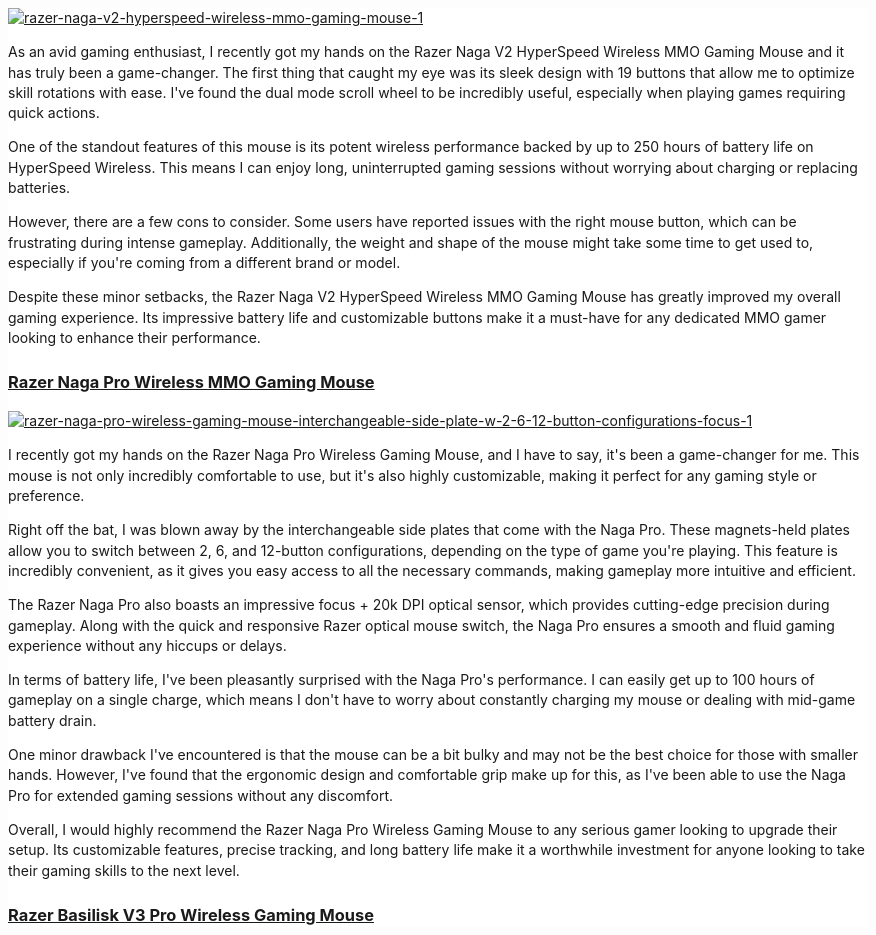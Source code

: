 <div class="image"><a href="https://serp.ly/@serpgames/amazon/razer-wireless-gaming-mouse?utm_source=serpgames&utm_medium=website&utm_campaign=serp.games&utm_content=razer-wireless-gaming-mouse&utm_term=razer-naga-v2-hyperspeed-wireless-mmo-gaming-mouse-1"><img alt="razer-naga-v2-hyperspeed-wireless-mmo-gaming-mouse-1" src="https://imagedelivery.net/vy2bglCGN6hEeWOnSe2c7A/razer-naga-v2-hyperspeed-wireless-mmo-gaming-mouse-1/w=720,h=540,fit=pad,background=black"/></a></div>

As an avid gaming enthusiast, I recently got my hands on the Razer Naga V2 HyperSpeed Wireless MMO Gaming Mouse and it has truly been a game-changer. The first thing that caught my eye was its sleek design with 19 buttons that allow me to optimize skill rotations with ease. I've found the dual mode scroll wheel to be incredibly useful, especially when playing games requiring quick actions. 

One of the standout features of this mouse is its potent wireless performance backed by up to 250 hours of battery life on HyperSpeed Wireless. This means I can enjoy long, uninterrupted gaming sessions without worrying about charging or replacing batteries. 

However, there are a few cons to consider. Some users have reported issues with the right mouse button, which can be frustrating during intense gameplay. Additionally, the weight and shape of the mouse might take some time to get used to, especially if you're coming from a different brand or model. 

Despite these minor setbacks, the Razer Naga V2 HyperSpeed Wireless MMO Gaming Mouse has greatly improved my overall gaming experience. Its impressive battery life and customizable buttons make it a must-have for any dedicated MMO gamer looking to enhance their performance. 


### [Razer Naga Pro Wireless MMO Gaming Mouse](https://serp.ly/@serpgames/amazon/razer-wireless-gaming-mouse?utm_source=serpgames&utm_medium=website&utm_campaign=serp.games&utm_content=razer-wireless-gaming-mouse&utm_term=razer-naga-pro-wireless-mmo-gaming-mouse)

<div class="image"><a href="https://serp.ly/@serpgames/amazon/razer-wireless-gaming-mouse?utm_source=serpgames&utm_medium=website&utm_campaign=serp.games&utm_content=razer-wireless-gaming-mouse&utm_term=razer-naga-pro-wireless-gaming-mouse-interchangeable-side-plate-w-2-6-12-button-configurations-focus-1"><img alt="razer-naga-pro-wireless-gaming-mouse-interchangeable-side-plate-w-2-6-12-button-configurations-focus-1" src="https://imagedelivery.net/vy2bglCGN6hEeWOnSe2c7A/razer-naga-pro-wireless-gaming-mouse-interchangeable-side-plate-w-2-6-12-button-configurations-focus-1/w=720,h=540,fit=pad,background=black"/></a></div>

I recently got my hands on the Razer Naga Pro Wireless Gaming Mouse, and I have to say, it's been a game-changer for me. This mouse is not only incredibly comfortable to use, but it's also highly customizable, making it perfect for any gaming style or preference. 

Right off the bat, I was blown away by the interchangeable side plates that come with the Naga Pro. These magnets-held plates allow you to switch between 2, 6, and 12-button configurations, depending on the type of game you're playing. This feature is incredibly convenient, as it gives you easy access to all the necessary commands, making gameplay more intuitive and efficient. 

The Razer Naga Pro also boasts an impressive focus + 20k DPI optical sensor, which provides cutting-edge precision during gameplay. Along with the quick and responsive Razer optical mouse switch, the Naga Pro ensures a smooth and fluid gaming experience without any hiccups or delays. 

In terms of battery life, I've been pleasantly surprised with the Naga Pro's performance. I can easily get up to 100 hours of gameplay on a single charge, which means I don't have to worry about constantly charging my mouse or dealing with mid-game battery drain. 

One minor drawback I've encountered is that the mouse can be a bit bulky and may not be the best choice for those with smaller hands. However, I've found that the ergonomic design and comfortable grip make up for this, as I've been able to use the Naga Pro for extended gaming sessions without any discomfort. 

Overall, I would highly recommend the Razer Naga Pro Wireless Gaming Mouse to any serious gamer looking to upgrade their setup. Its customizable features, precise tracking, and long battery life make it a worthwhile investment for anyone looking to take their gaming skills to the next level. 


### [Razer Basilisk V3 Pro Wireless Gaming Mouse](https://serp.ly/@serpgames/amazon/razer-wireless-gaming-mouse?utm_source=serpgames&utm_medium=website&utm_campaign=serp.games&utm_content=razer-wireless-gaming-mouse&utm_term=razer-basilisk-v3-pro-wireless-gaming-mouse)
